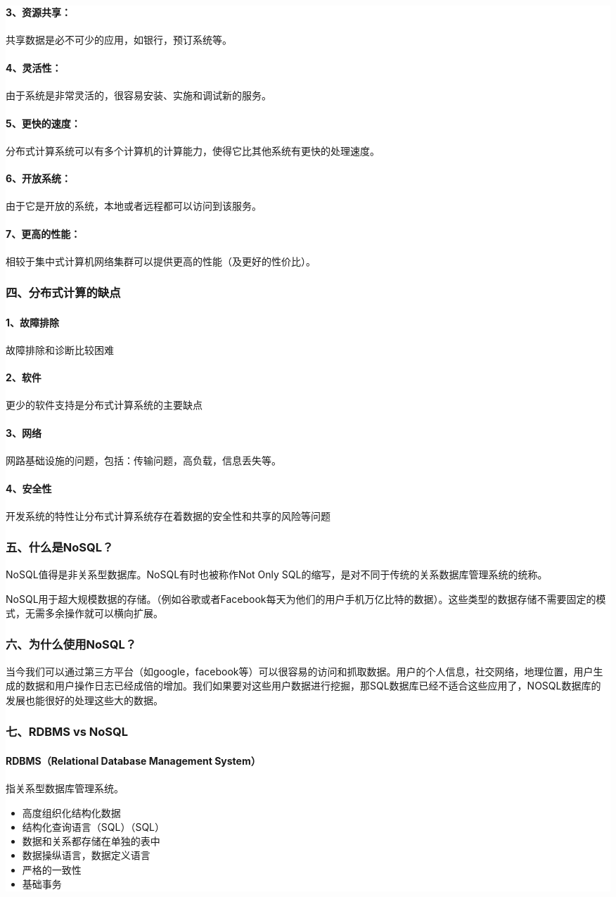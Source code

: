 #### 3、资源共享：

共享数据是必不可少的应用，如银行，预订系统等。

#### 4、灵活性：

由于系统是非常灵活的，很容易安装、实施和调试新的服务。

#### 5、更快的速度：

分布式计算系统可以有多个计算机的计算能力，使得它比其他系统有更快的处理速度。

#### 6、开放系统：

由于它是开放的系统，本地或者远程都可以访问到该服务。

#### 7、更高的性能：

相较于集中式计算机网络集群可以提供更高的性能（及更好的性价比）。

### 四、分布式计算的缺点

#### 1、故障排除

故障排除和诊断比较困难

#### 2、软件

更少的软件支持是分布式计算系统的主要缺点

#### 3、网络

网路基础设施的问题，包括：传输问题，高负载，信息丢失等。

#### 4、安全性

开发系统的特性让分布式计算系统存在着数据的安全性和共享的风险等问题

### 五、什么是NoSQL？

NoSQL值得是非关系型数据库。NoSQL有时也被称作Not Only SQL的缩写，是对不同于传统的关系数据库管理系统的统称。

NoSQL用于超大规模数据的存储。（例如谷歌或者Facebook每天为他们的用户手机万亿比特的数据）。这些类型的数据存储不需要固定的模式，无需多余操作就可以横向扩展。

### 六、为什么使用NoSQL？

当今我们可以通过第三方平台（如google，facebook等）可以很容易的访问和抓取数据。用户的个人信息，社交网络，地理位置，用户生成的数据和用户操作日志已经成倍的增加。我们如果要对这些用户数据进行挖掘，那SQL数据库已经不适合这些应用了，NOSQL数据库的发展也能很好的处理这些大的数据。

### 七、RDBMS vs NoSQL

#### RDBMS（Relational Database Management System）

指关系型数据库管理系统。

- 高度组织化结构化数据
- 结构化查询语言（SQL）（SQL）
- 数据和关系都存储在单独的表中
- 数据操纵语言，数据定义语言
- 严格的一致性
- 基础事务

